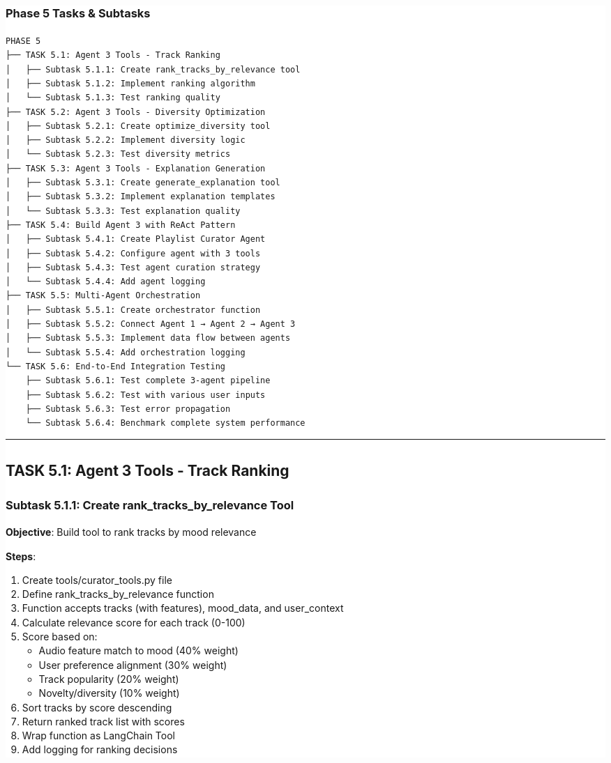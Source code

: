 ### Phase 5 Tasks & Subtasks
```
PHASE 5
├── TASK 5.1: Agent 3 Tools - Track Ranking
│   ├── Subtask 5.1.1: Create rank_tracks_by_relevance tool
│   ├── Subtask 5.1.2: Implement ranking algorithm
│   └── Subtask 5.1.3: Test ranking quality
├── TASK 5.2: Agent 3 Tools - Diversity Optimization
│   ├── Subtask 5.2.1: Create optimize_diversity tool
│   ├── Subtask 5.2.2: Implement diversity logic
│   └── Subtask 5.2.3: Test diversity metrics
├── TASK 5.3: Agent 3 Tools - Explanation Generation
│   ├── Subtask 5.3.1: Create generate_explanation tool
│   ├── Subtask 5.3.2: Implement explanation templates
│   └── Subtask 5.3.3: Test explanation quality
├── TASK 5.4: Build Agent 3 with ReAct Pattern
│   ├── Subtask 5.4.1: Create Playlist Curator Agent
│   ├── Subtask 5.4.2: Configure agent with 3 tools
│   ├── Subtask 5.4.3: Test agent curation strategy
│   └── Subtask 5.4.4: Add agent logging
├── TASK 5.5: Multi-Agent Orchestration
│   ├── Subtask 5.5.1: Create orchestrator function
│   ├── Subtask 5.5.2: Connect Agent 1 → Agent 2 → Agent 3
│   ├── Subtask 5.5.3: Implement data flow between agents
│   └── Subtask 5.5.4: Add orchestration logging
└── TASK 5.6: End-to-End Integration Testing
    ├── Subtask 5.6.1: Test complete 3-agent pipeline
    ├── Subtask 5.6.2: Test with various user inputs
    ├── Subtask 5.6.3: Test error propagation
    └── Subtask 5.6.4: Benchmark complete system performance
```

---

## TASK 5.1: Agent 3 Tools - Track Ranking

### Subtask 5.1.1: Create rank_tracks_by_relevance Tool

**Objective**: Build tool to rank tracks by mood relevance

**Steps**:
1. Create tools/curator_tools.py file
2. Define rank_tracks_by_relevance function
3. Function accepts tracks (with features), mood_data, and user_context
4. Calculate relevance score for each track (0-100)
5. Score based on:
   - Audio feature match to mood (40% weight)
   - User preference alignment (30% weight)
   - Track popularity (20% weight)
   - Novelty/diversity (10% weight)
6. Sort tracks by score descending
7. Return ranked track list with scores
8. Wrap function as LangChain Tool
9. Add logging for ranking decisions
